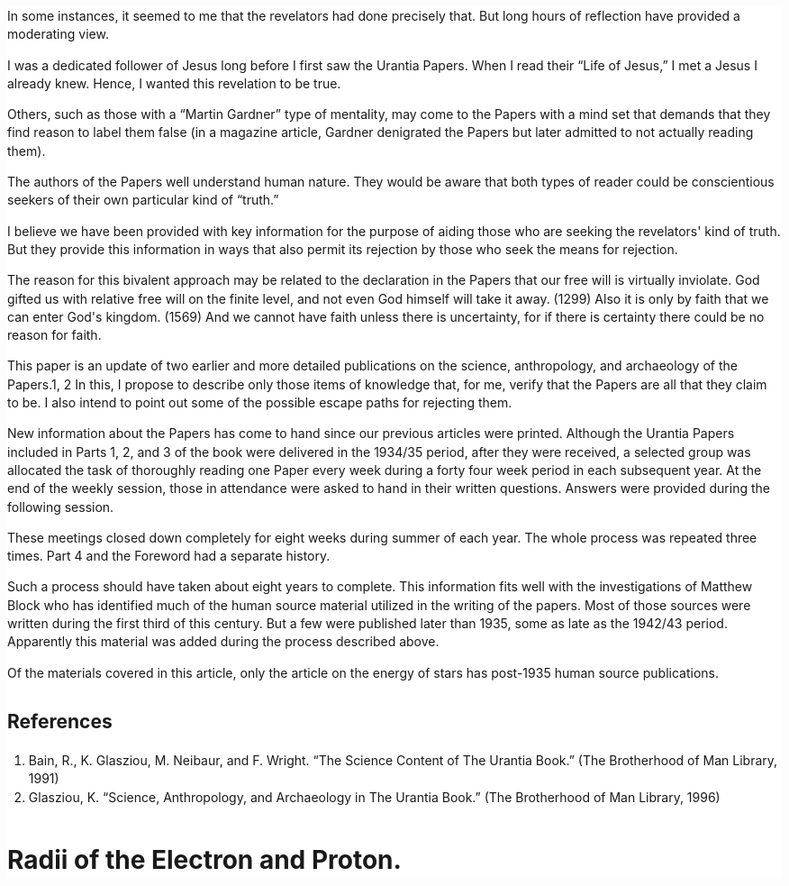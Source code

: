 In some instances, it seemed to me that the revelators had done precisely that. But long hours of reflection have provided a moderating view.

I was a dedicated follower of Jesus long before I first saw the Urantia Papers. When I read their “Life of Jesus,” I met a Jesus I already knew. Hence, I wanted this revelation to be true.

Others, such as those with a “Martin Gardner” type of mentality, may come to the Papers with a mind set that demands that they find reason to label them  false (in a magazine article, Gardner denigrated the Papers but later admitted to not actually reading them).

The authors of the Papers well understand human nature. They would be aware that both types of reader could be conscientious seekers of their own particular kind of “truth.”

I believe we have been provided with key information for the purpose of aiding those who are seeking the revelators' kind of truth. But they provide this information in ways that also permit its rejection by those who seek the means for rejection.   

The reason for this bivalent approach may be related to the declaration in the Papers that our free will is virtually inviolate. God gifted us with relative free will on the finite level, and not even God himself will take it away. (1299) Also it is only by faith that we can enter God's kingdom. (1569) And we cannot have faith unless there is uncertainty, for if there is certainty there could be no reason for faith.

This paper is an update of two earlier and more detailed publications on the science, anthropology, and archaeology of the Papers.1, 2 In this, I propose to describe only those items of knowledge that, for me,  verify that the Papers are all that they claim to be. I also intend to point out some of the possible escape paths  for rejecting them.

New information about the Papers has come to hand since our previous articles were printed. Although the Urantia Papers included in Parts 1, 2, and 3 of the book were delivered in the 1934/35 period, after they  were received, a selected group was allocated the task of  thoroughly reading one Paper every week during a forty four week period in each subsequent year. At the end of the weekly session, those in attendance were asked to hand in their written questions. Answers were provided during the following session.

These meetings closed down completely for eight weeks during summer of each year. The whole process was repeated three times. Part 4 and the Foreword had a separate history.

Such a process should have taken about eight years to complete. This information fits well with the investigations of Matthew Block who has identified much of the human source material utilized in the writing of the papers. Most of those sources were written during the first third of this century. But a few were published later than 1935, some as late as the 1942/43 period. Apparently this material was added during the process described above.

Of the materials covered in this article, only the article on the energy of stars has post-1935 human source publications.

## References

1. Bain, R., K. Glasziou, M. Neibaur, and F. Wright. “The Science Content of The Urantia Book.” (The Brotherhood of Man Library, 1991)
2. Glasziou, K. “Science, Anthropology, and Archaeology in The Urantia Book.” (The Brotherhood of Man Library, 1996)

# Radii of the Electron and Proton.
